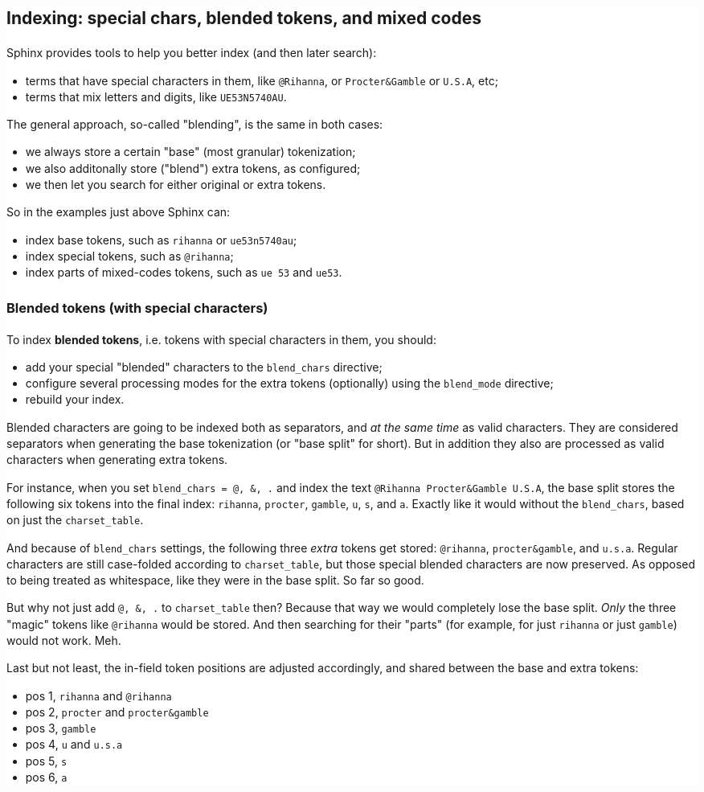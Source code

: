 
Indexing: special chars, blended tokens, and mixed codes
---------------------------------------------------------

Sphinx provides tools to help you better index (and then later search):

  * terms that have special characters in them, like `@Rihanna`,
    or `Procter&Gamble` or `U.S.A`, etc;
  * terms that mix letters and digits, like `UE53N5740AU`.

The general approach, so-called "blending", is the same in both cases:

  * we always store a certain "base" (most granular) tokenization;
  * we also additonally store ("blend") extra tokens, as configured;
  * we then let you search for either original or extra tokens.

So in the examples just above Sphinx can:

  * index base tokens, such as `rihanna` or `ue53n5740au`;
  * index special tokens, such as `@rihanna`;
  * index parts of mixed-codes tokens, such as `ue 53` and `ue53`.

### Blended tokens (with special characters)

To index **blended tokens**, i.e. tokens with special characters in them,
you should:

  * add your special "blended" characters to the `blend_chars` directive;
  * configure several processing modes for the extra tokens (optionally) using
    the `blend_mode` directive;
  * rebuild your index.

Blended characters are going to be indexed both as separators, and *at the same
time* as valid characters. They are considered separators when generating the
base tokenization (or "base split" for short). But in addition they also are
processed as valid characters when generating extra tokens.

For instance, when you set `blend_chars = @, &, .` and index the text `@Rihanna
Procter&Gamble U.S.A`, the base split stores the following six tokens into the
final index: `rihanna`, `procter`, `gamble`, `u`, `s`, and `a`. Exactly like it
would without the `blend_chars`, based on just the `charset_table`.

And because of `blend_chars` settings, the following three *extra* tokens get
stored: `@rihanna`, `procter&gamble`, and `u.s.a`. Regular characters are still
case-folded according to `charset_table`, but those special blended characters
are now preserved. As opposed to being treated as whitespace, like they were in
the base split. So far so good.

But why not just add `@, &, .` to `charset_table` then? Because that way
we would completely lose the base split. *Only* the three "magic" tokens like
`@rihanna` would be stored. And then searching for their "parts" (for example,
for just `rihanna` or just `gamble`) would not work. Meh.

Last but not least, the in-field token positions are adjusted accordingly, and
shared between the base and extra tokens:

  * pos 1, `rihanna` and `@rihanna`
  * pos 2, `procter` and `procter&gamble`
  * pos 3, `gamble`
  * pos 4, `u` and `u.s.a`
  * pos 5, `s`
  * pos 6, `a`
